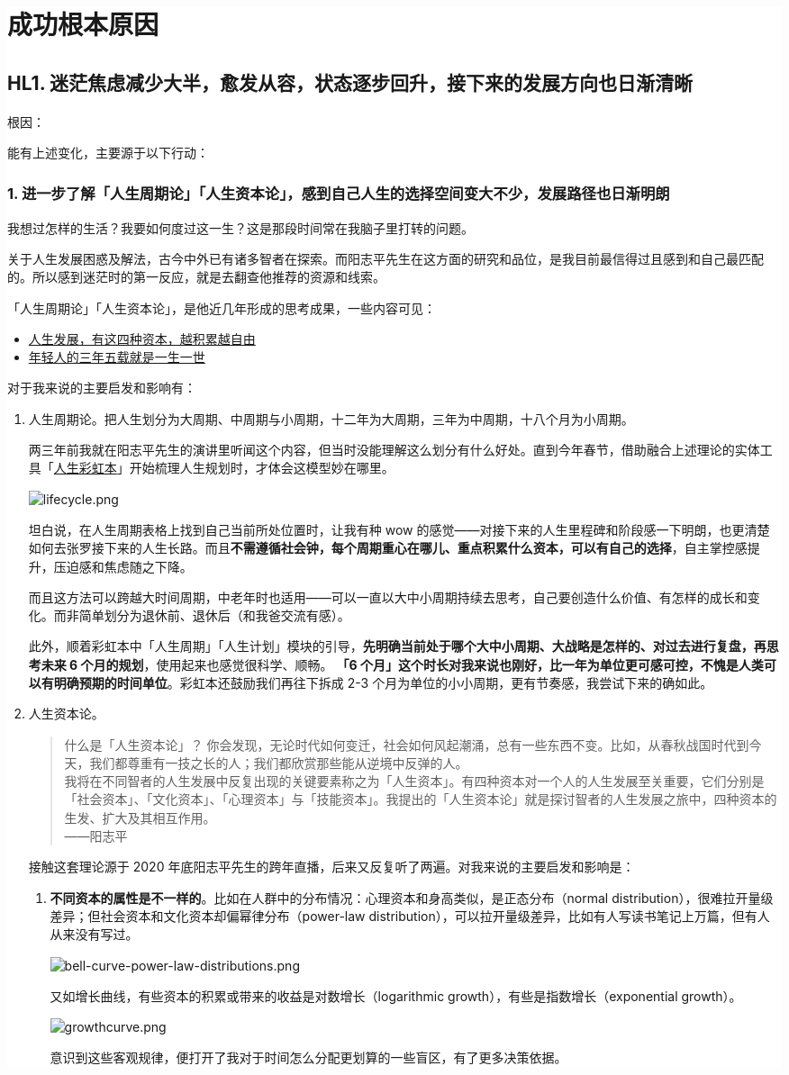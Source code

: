 
# 成功根本原因

## HL1. 迷茫焦虑减少大半，愈发从容，状态逐步回升，接下来的发展方向也日渐清晰

根因：

能有上述变化，主要源于以下行动：

### 1. 进一步了解「人生周期论」「人生资本论」，感到自己人生的选择空间变大不少，发展路径也日渐明朗

我想过怎样的生活？我要如何度过这一生？这是那段时间常在我脑子里打转的问题。

关于人生发展困惑及解法，古今中外已有诸多智者在探索。而阳志平先生在这方面的研究和品位，是我目前最信得过且感到和自己最匹配的。所以感到迷茫时的第一反应，就是去翻查他推荐的资源和线索。

「人生周期论」「人生资本论」，是他近几年形成的思考成果，一些内容可见：
* [人生发展，有这四种资本，越积累越自由](https://mp.weixin.qq.com/s/QcO4fHAu5PaDimRkiesMng)
* [年轻人的三年五载就是一生一世](https://mp.weixin.qq.com/s/eV3Z-7QWEp9VC75urDyt8w)

对于我来说的主要启发和影响有：
1. 人生周期论。把人生划分为大周期、中周期与小周期，十二年为大周期，三年为中周期，十八个月为小周期。

    两三年前我就在阳志平先生的演讲里听闻这个内容，但当时没能理解这么划分有什么好处。直到今年春节，借助融合上述理论的实体工具「[人生彩虹本](https://ishanshan.im/tool/selfedu/tips_rainbowbook)」开始梳理人生规划时，才体会这模型妙在哪里。

    ![lifecycle.png](http://ishanshan.zoomquiet.top/share/lifecycle.png?imageView2/2/w/300)

    坦白说，在人生周期表格上找到自己当前所处位置时，让我有种 wow 的感觉——对接下来的人生里程碑和阶段感一下明朗，也更清楚如何去张罗接下来的人生长路。而且**不需遵循社会钟，每个周期重心在哪儿、重点积累什么资本，可以有自己的选择**，自主掌控感提升，压迫感和焦虑随之下降。

    而且这方法可以跨越大时间周期，中老年时也适用——可以一直以大中小周期持续去思考，自己要创造什么价值、有怎样的成长和变化。而非简单划分为退休前、退休后（和我爸交流有感）。

    此外，顺着彩虹本中「人生周期」「人生计划」模块的引导，**先明确当前处于哪个大中小周期、大战略是怎样的、对过去进行复盘，再思考未来 6 个月的规划**，使用起来也感觉很科学、顺畅。 **「6 个月」这个时长对我来说也刚好，比一年为单位更可感可控，不愧是人类可以有明确预期的时间单位**。彩虹本还鼓励我们再往下拆成 2-3 个月为单位的小小周期，更有节奏感，我尝试下来的确如此。


1. 人生资本论。

    > 什么是「人生资本论」？
    > 你会发现，无论时代如何变迁，社会如何风起潮涌，总有一些东西不变。比如，从春秋战国时代到今天，我们都尊重有一技之长的人；我们都欣赏那些能从逆境中反弹的人。   
    > 我将在不同智者的人生发展中反复出现的关键要素称之为「人生资本」。有四种资本对一个人的人生发展至关重要，它们分别是「社会资本」、「文化资本」、「心理资本」与「技能资本」。我提出的「人生资本论」就是探讨智者的人生发展之旅中，四种资本的生发、扩大及其相互作用。<br>
    > ——阳志平

    接触这套理论源于 2020 年底阳志平先生的跨年直播，后来又反复听了两遍。对我来说的主要启发和影响是：

    1. **不同资本的属性是不一样的**。比如在人群中的分布情况：心理资本和身高类似，是正态分布（normal distribution），很难拉开量级差异；但社会资本和文化资本却偏幂律分布（power-law distribution），可以拉开量级差异，比如有人写读书笔记上万篇，但有人从来没有写过。

        ![bell-curve-power-law-distributions.png](http://ishanshan.zoomquiet.top/clipping/bell-curve-power-law-distributions.png?imageView2/2/w/400)

        又如增长曲线，有些资本的积累或带来的收益是对数增长（logarithmic growth），有些是指数增长（exponential growth）。

        ![growthcurve.png](http://ishanshan.zoomquiet.top/clipping/growthcurve.png?imageView2/2/w/500)

         意识到这些客观规律，便打开了我对于时间怎么分配更划算的一些盲区，有了更多决策依据。
